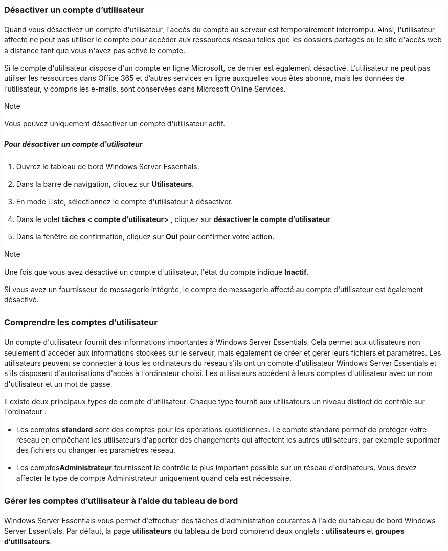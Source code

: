 ###  <a name="deactivate-a-user-account"></a><a name="BKMK_Manage6"></a>Désactiver un compte d’utilisateur  
 Quand vous désactivez un compte d'utilisateur, l'accès du compte au serveur est temporairement interrompu. Ainsi, l'utilisateur affecté ne peut pas utiliser le compte pour accéder aux ressources réseau telles que les dossiers partagés ou le site d'accès web à distance tant que vous n'avez pas activé le compte.  
  
 Si le compte d'utilisateur dispose d'un compte en ligne Microsoft, ce dernier est également désactivé. L’utilisateur ne peut pas utiliser les ressources dans Office 365 et d’autres services en ligne auxquelles vous êtes abonné, mais les données de l’utilisateur, y compris les e-mails, sont conservées dans Microsoft Online Services.  
  
> [!NOTE]
>  Vous pouvez uniquement désactiver un compte d'utilisateur actif.  
  
##### <a name="to-deactivate-a-user-account"></a>Pour désactiver un compte d'utilisateur  
  
1.  Ouvrez le tableau de bord Windows Server Essentials.  
  
2.  Dans la barre de navigation, cliquez sur **Utilisateurs**.  
  
3.  En mode Liste, sélectionnez le compte d'utilisateur à désactiver.  
  
4.  Dans le volet **tâches < compte d’utilisateur\>** , cliquez sur **désactiver le compte d’utilisateur**.  
  
5.  Dans la fenêtre de confirmation, cliquez sur **Oui** pour confirmer votre action.  
  
> [!NOTE]
>  Une fois que vous avez désactivé un compte d'utilisateur, l'état du compte indique **Inactif**.  
>   
>  Si vous avez un fournisseur de messagerie intégrée, le compte de messagerie affecté au compte d'utilisateur est également désactivé.  
  
###  <a name="understand-user-accounts"></a><a name="BKMK_Manage7"></a>Comprendre les comptes d’utilisateur  
 Un compte d'utilisateur fournit des informations importantes à Windows Server Essentials. Cela permet aux utilisateurs non seulement d'accéder aux informations stockées sur le serveur, mais également de créer et gérer leurs fichiers et paramètres. Les utilisateurs peuvent se connecter à tous les ordinateurs du réseau s'ils ont un compte d'utilisateur Windows Server Essentials et s'ils disposent d'autorisations d'accès à l'ordinateur choisi. Les utilisateurs accèdent à leurs comptes d'utilisateur avec un nom d'utilisateur et un mot de passe.  
  
 Il existe deux principaux types de compte d'utilisateur. Chaque type fournit aux utilisateurs un niveau distinct de contrôle sur l'ordinateur :  
  
-   Les comptes **standard** sont des comptes pour les opérations quotidiennes. Le compte standard permet de protéger votre réseau en empêchant les utilisateurs d'apporter des changements qui affectent les autres utilisateurs, par exemple supprimer des fichiers ou changer les paramètres réseau.  
  
-   Les comptes**Administrateur** fournissent le contrôle le plus important possible sur un réseau d'ordinateurs. Vous devez affecter le type de compte Administrateur uniquement quand cela est nécessaire.  
  
###  <a name="manage-user-accounts-using-the-dashboard"></a><a name="BKMK_Manage8"></a>Gérer les comptes d’utilisateur à l’aide du tableau de bord  
 Windows Server Essentials vous permet d'effectuer des tâches d'administration courantes à l'aide du tableau de bord Windows Server Essentials. Par défaut, la page **utilisateurs** du tableau de bord comprend deux onglets : **utilisateurs** et **groupes d’utilisateurs**.  
  